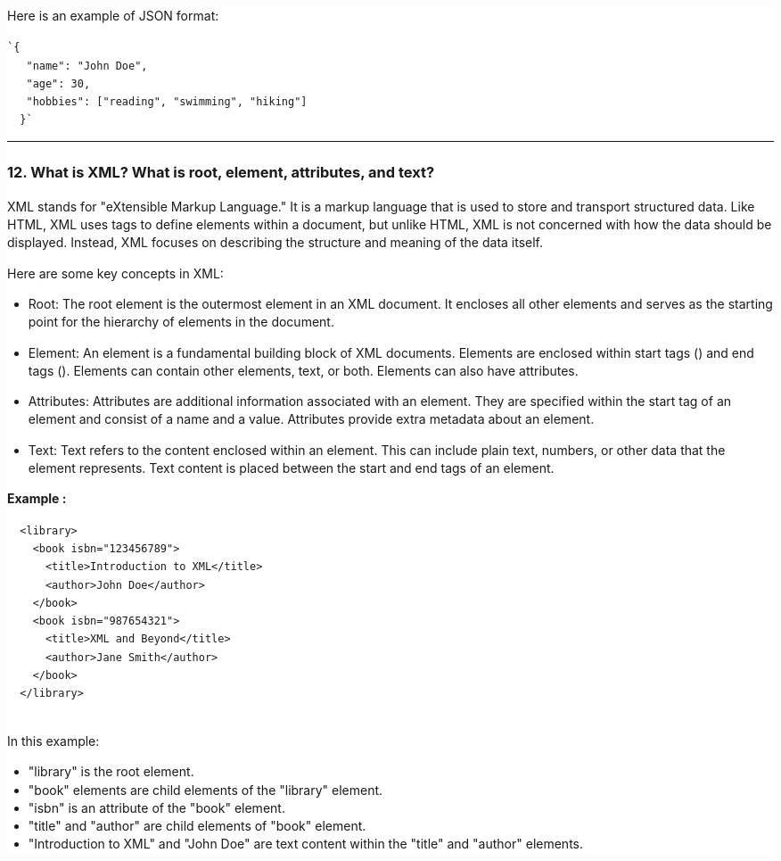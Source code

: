 Here is an example of JSON format: 
    
    `{
       "name": "John Doe",
       "age": 30,
       "hobbies": ["reading", "swimming", "hiking"]
      }`


----------------------------------------------

### 12. What is XML? What is root, element, attributes, and text?
XML stands for "eXtensible Markup Language." It is a markup language that is used to store and transport structured data. Like HTML, XML uses tags to define elements within a document, but unlike HTML, XML is not concerned with how the data should be displayed. Instead, XML focuses on describing the structure and meaning of the data itself.

Here are some key concepts in XML:

* Root: The root element is the outermost element in an XML document. It encloses all other elements and serves as the starting point for the hierarchy of elements in the document.

* Element: An element is a fundamental building block of XML documents. Elements are enclosed within start tags (<element>) and end tags (</element>). Elements can contain other elements, text, or both. Elements can also have attributes.

* Attributes: Attributes are additional information associated with an element. They are specified within the start tag of an element and consist of a name and a value. Attributes provide extra metadata about an element.

* Text: Text refers to the content enclosed within an element. This can include plain text, numbers, or other data that the element represents. Text content is placed between the start and end tags of an element.


**Example :**

  ```
    <library>
      <book isbn="123456789">
        <title>Introduction to XML</title>
        <author>John Doe</author>
      </book>
      <book isbn="987654321">
        <title>XML and Beyond</title>
        <author>Jane Smith</author>
      </book>
    </library>
    
  ```


In this example:

* "library" is the root element.
* "book" elements are child elements of the "library" element.
* "isbn" is an attribute of the "book" element.
* "title" and "author" are child elements of "book" element.
* "Introduction to XML" and "John Doe" are text content within the "title" and "author" elements.
